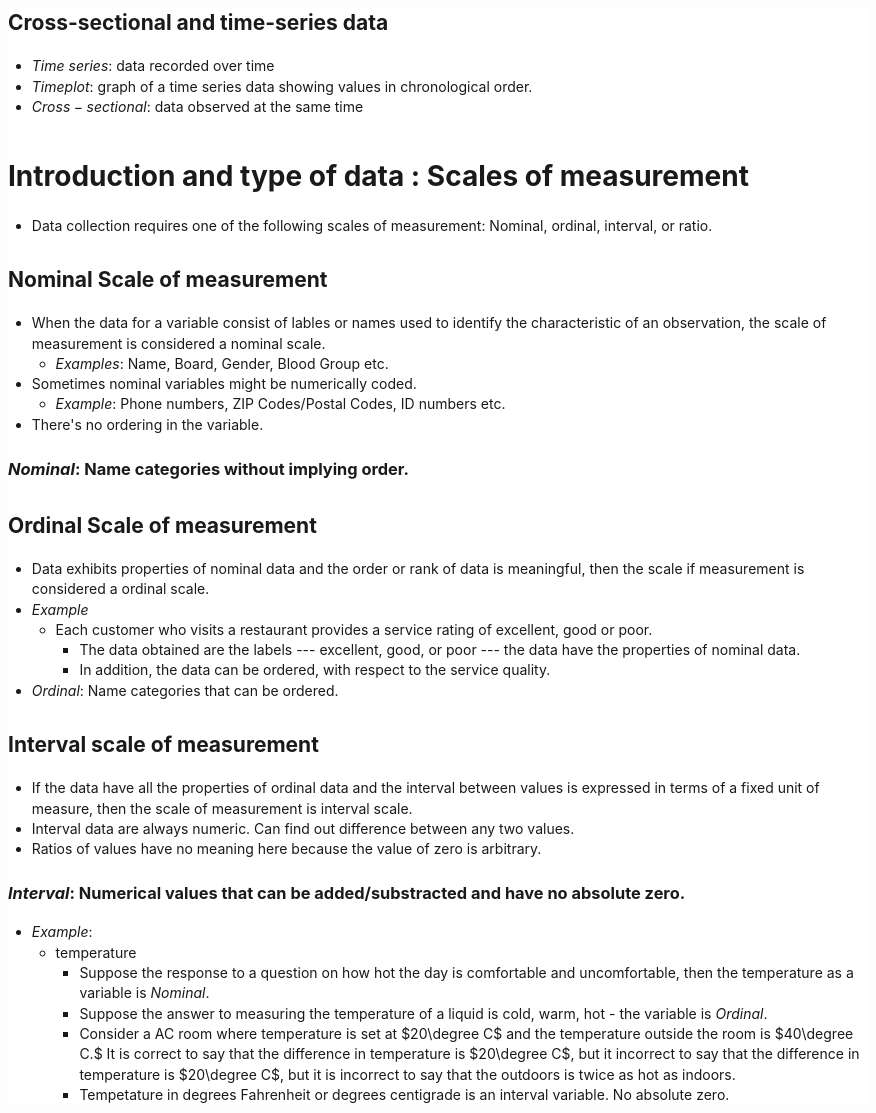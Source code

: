 ## Cross-sectional and time-series data

- $Time\ series:$  data recorded over time 
- $Timeplot:$  graph of a time series data showing values in chronological order.
- $Cross-sectional:$ data observed at the same time 

# Introduction and type of data : Scales of measurement

- Data collection requires one of the following scales of measurement: Nominal, ordinal, interval, or ratio.

## Nominal Scale of measurement

- When the data for a variable consist of lables or names used to identify the characteristic of an observation, the scale of measurement is considered a nominal scale. 
  - $Examples:$ Name, Board, Gender, Blood Group etc.
- Sometimes nominal variables might be numerically coded.
  - $Example:$ Phone numbers, ZIP Codes/Postal Codes, ID numbers etc.
- There's no ordering in the variable.

### $Nominal:$ Name categories without implying order.

## Ordinal Scale of measurement

- Data exhibits properties of nominal data and the order or rank of data is meaningful, then the scale if measurement is considered a ordinal scale.
- $Example$
   - Each customer who visits a restaurant provides a service rating of excellent, good or poor.
     - The data obtained are the labels --- excellent, good, or poor --- the data have the properties of nominal data.
     - In addition, the data can be ordered, with respect to the service quality.
- $Ordinal:$ Name categories that can be ordered.

## Interval scale of measurement

- If the data have all the properties of ordinal data and the interval between values is expressed in terms of a fixed unit of measure, then the scale of measurement is interval scale.
- Interval data are always numeric. Can find out difference between any two values.
- Ratios of values have no meaning here because the value of zero is arbitrary.

### $Interval:$ Numerical values that can be added/substracted and have no absolute zero.

- $Example:$ 
  - temperature 
    - Suppose the response to a question on how hot the day is comfortable and uncomfortable, then the temperature as a variable is $Nominal.$
    - Suppose the answer to measuring the temperature of a liquid is cold, warm, hot - the variable is $Ordinal.$
    - Consider a AC room where temperature is set at $20\degree C$ and the temperature outside the room is $40\degree C.$ It is correct to say that the difference in temperature is $20\degree C$, but it incorrect to say that the difference in temperature is $20\degree C$, but it is incorrect to say that the outdoors is twice as hot as indoors.
    - Tempetature in degrees Fahrenheit or degrees centigrade is an interval variable. No absolute zero.
